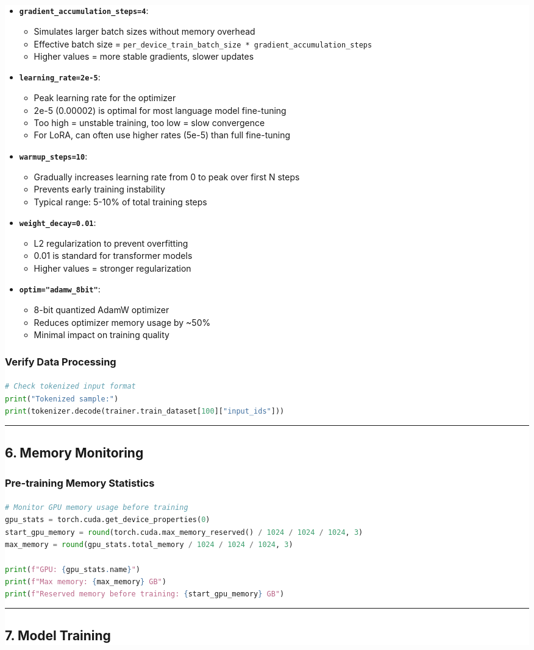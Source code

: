 - **`gradient_accumulation_steps=4`**:
  - Simulates larger batch sizes without memory overhead
  - Effective batch size = `per_device_train_batch_size * gradient_accumulation_steps`
  - Higher values = more stable gradients, slower updates

- **`learning_rate=2e-5`**:
  - Peak learning rate for the optimizer
  - 2e-5 (0.00002) is optimal for most language model fine-tuning
  - Too high = unstable training, too low = slow convergence
  - For LoRA, can often use higher rates (5e-5) than full fine-tuning

- **`warmup_steps=10`**:
  - Gradually increases learning rate from 0 to peak over first N steps
  - Prevents early training instability
  - Typical range: 5-10% of total training steps

- **`weight_decay=0.01`**:
  - L2 regularization to prevent overfitting
  - 0.01 is standard for transformer models
  - Higher values = stronger regularization

- **`optim="adamw_8bit"`**:
  - 8-bit quantized AdamW optimizer
  - Reduces optimizer memory usage by ~50%
  - Minimal impact on training quality

### Verify Data Processing

```python
# Check tokenized input format
print("Tokenized sample:")
print(tokenizer.decode(trainer.train_dataset[100]["input_ids"]))
```

---

## 6. Memory Monitoring

### Pre-training Memory Statistics

```python
# Monitor GPU memory usage before training
gpu_stats = torch.cuda.get_device_properties(0)
start_gpu_memory = round(torch.cuda.max_memory_reserved() / 1024 / 1024 / 1024, 3)
max_memory = round(gpu_stats.total_memory / 1024 / 1024 / 1024, 3)

print(f"GPU: {gpu_stats.name}")
print(f"Max memory: {max_memory} GB")
print(f"Reserved memory before training: {start_gpu_memory} GB")
```

---

## 7. Model Training
